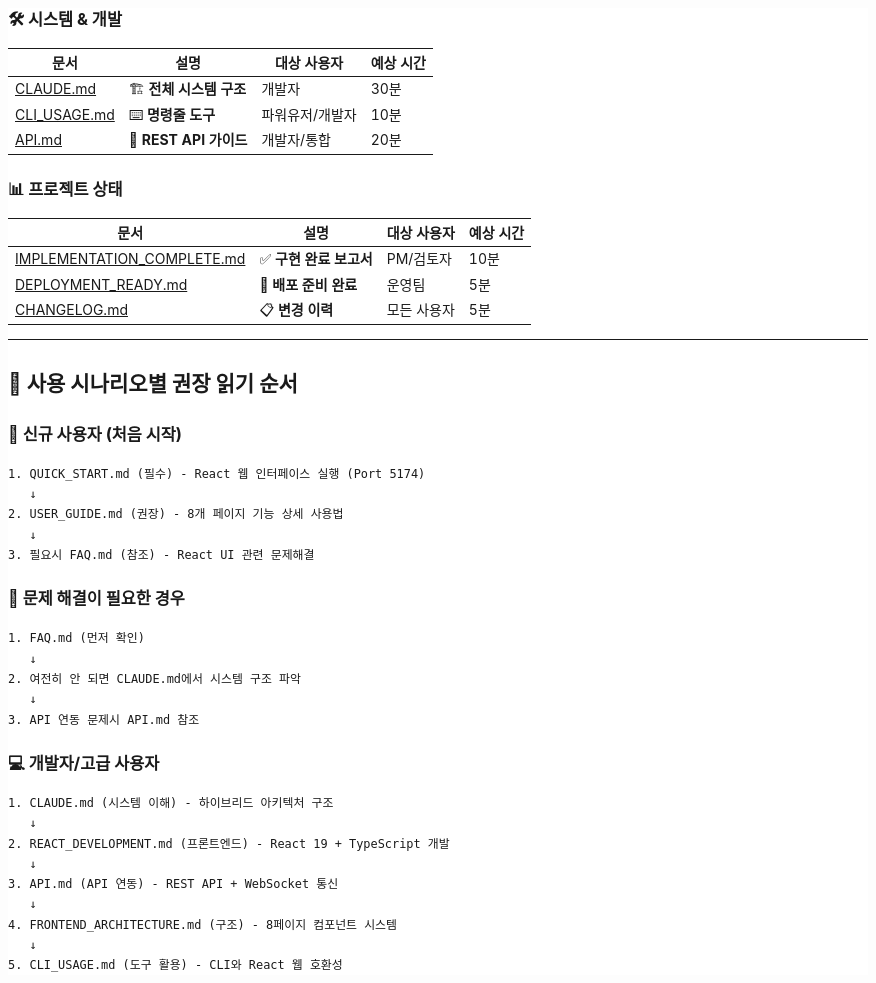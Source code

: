 ### 🛠️ **시스템 & 개발**

| 문서 | 설명 | 대상 사용자 | 예상 시간 |
|------|------|------------|----------|
| [CLAUDE.md](../CLAUDE.md) | 🏗️ **전체 시스템 구조** | 개발자 | 30분 |
| [CLI_USAGE.md](./CLI_USAGE.md) | ⌨️ **명령줄 도구** | 파워유저/개발자 | 10분 |
| [API.md](./API.md) | 🔌 **REST API 가이드** | 개발자/통합 | 20분 |

### 📊 **프로젝트 상태**

| 문서 | 설명 | 대상 사용자 | 예상 시간 |
|------|------|------------|----------|
| [IMPLEMENTATION_COMPLETE.md](./IMPLEMENTATION_COMPLETE.md) | ✅ **구현 완료 보고서** | PM/검토자 | 10분 |
| [DEPLOYMENT_READY.md](./DEPLOYMENT_READY.md) | 🚀 **배포 준비 완료** | 운영팀 | 5분 |
| [CHANGELOG.md](./CHANGELOG.md) | 📋 **변경 이력** | 모든 사용자 | 5분 |

---

## 🎯 사용 시나리오별 권장 읽기 순서

### 📱 **신규 사용자 (처음 시작)**

```
1. QUICK_START.md (필수) - React 웹 인터페이스 실행 (Port 5174)
   ↓
2. USER_GUIDE.md (권장) - 8개 페이지 기능 상세 사용법
   ↓
3. 필요시 FAQ.md (참조) - React UI 관련 문제해결
```

### 🔧 **문제 해결이 필요한 경우**

```
1. FAQ.md (먼저 확인)
   ↓
2. 여전히 안 되면 CLAUDE.md에서 시스템 구조 파악
   ↓
3. API 연동 문제시 API.md 참조
```

### 💻 **개발자/고급 사용자**

```
1. CLAUDE.md (시스템 이해) - 하이브리드 아키텍처 구조
   ↓
2. REACT_DEVELOPMENT.md (프론트엔드) - React 19 + TypeScript 개발
   ↓
3. API.md (API 연동) - REST API + WebSocket 통신
   ↓
4. FRONTEND_ARCHITECTURE.md (구조) - 8페이지 컴포넌트 시스템
   ↓
5. CLI_USAGE.md (도구 활용) - CLI와 React 웹 호환성
```
